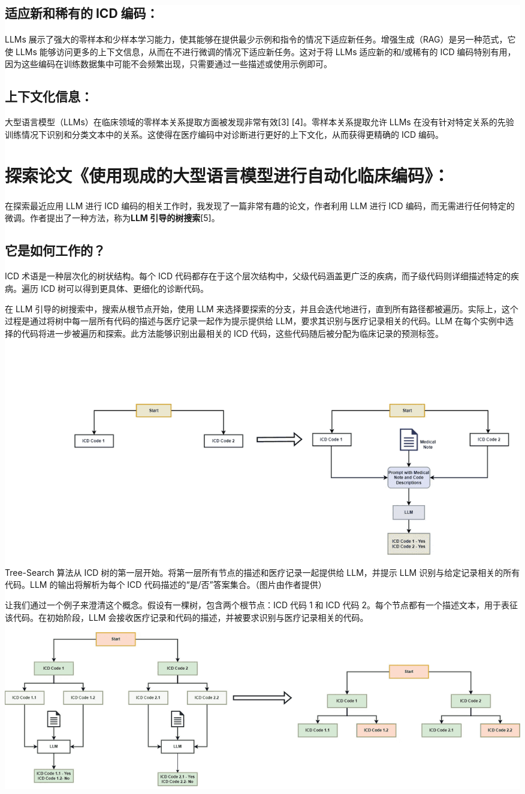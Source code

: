 ## 适应新和稀有的 ICD 编码：

LLMs 展示了强大的零样本和少样本学习能力，使其能够在提供最少示例和指令的情况下适应新任务。增强生成（RAG）是另一种范式，它使 LLMs 能够访问更多的上下文信息，从而在不进行微调的情况下适应新任务。这对于将 LLMs 适应新的和/或稀有的 ICD 编码特别有用，因为这些编码在训练数据集中可能不会频繁出现，只需要通过一些描述或使用示例即可。

## 上下文化信息：

大型语言模型（LLMs）在临床领域的零样本关系提取方面被发现非常有效[3] [4]。零样本关系提取允许 LLMs 在没有针对特定关系的先验训练情况下识别和分类文本中的关系。这使得在医疗编码中对诊断进行更好的上下文化，从而获得更精确的 ICD 编码。

# 探索论文《使用现成的大型语言模型进行自动化临床编码》：

在探索最近应用 LLM 进行 ICD 编码的相关工作时，我发现了一篇非常有趣的论文，作者利用 LLM 进行 ICD 编码，而无需进行任何特定的微调。作者提出了一种方法，称为**LLM 引导的树搜索**[5]。

## 它是如何工作的？

ICD 术语是一种层次化的树状结构。每个 ICD 代码都存在于这个层次结构中，父级代码涵盖更广泛的疾病，而子级代码则详细描述特定的疾病。遍历 ICD 树可以得到更具体、更细化的诊断代码。

在 LLM 引导的树搜索中，搜索从根节点开始，使用 LLM 来选择要探索的分支，并且会迭代地进行，直到所有路径都被遍历。实际上，这个过程是通过将树中每一层所有代码的描述与医疗记录一起作为提示提供给 LLM，要求其识别与医疗记录相关的代码。LLM 在每个实例中选择的代码将进一步被遍历和探索。此方法能够识别出最相关的 ICD 代码，这些代码随后被分配为临床记录的预测标签。

![](img/0a2b99ac2336be8186f28fa9601522cb.png)

Tree-Search 算法从 ICD 树的第一层开始。将第一层所有节点的描述和医疗记录一起提供给 LLM，并提示 LLM 识别与给定记录相关的所有代码。LLM 的输出将解析为每个 ICD 代码描述的“是/否”答案集合。（图片由作者提供）

让我们通过一个例子来澄清这个概念。假设有一棵树，包含两个根节点：ICD 代码 1 和 ICD 代码 2。每个节点都有一个描述文本，用于表征该代码。在初始阶段，LLM 会接收医疗记录和代码的描述，并被要求识别与医疗记录相关的代码。

![](img/76ca69660ab14dc3e1c47bfdc5a52415.png)
